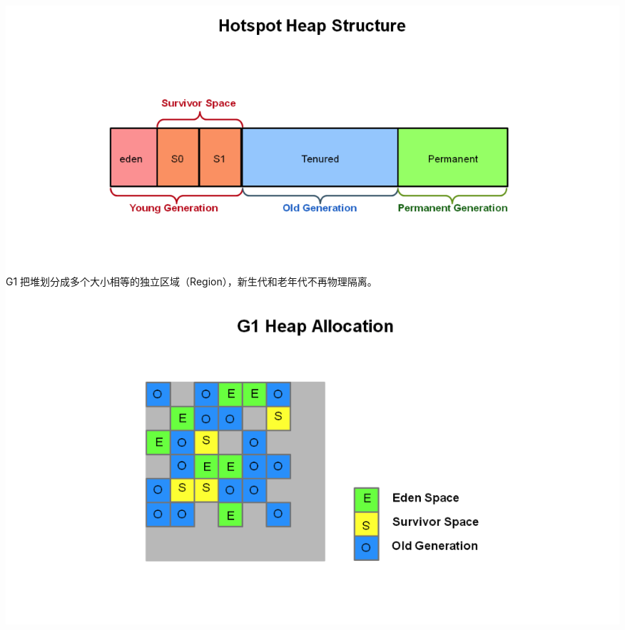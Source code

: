 <div align="center"> <img src="../pics//HotspotHeapStructure.png" width="600"/> </div><br>

G1 把堆划分成多个大小相等的独立区域（Region），新生代和老年代不再物理隔离。

<div align="center"> <img src="../pics//G1HeapAllocation.png" width="600"/> </div><br>
